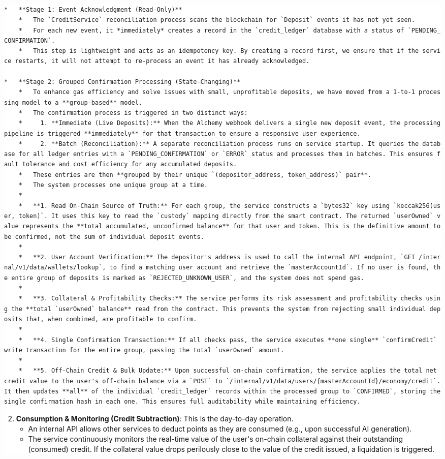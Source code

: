     *   **Stage 1: Event Acknowledgment (Read-Only)**
        *   The `CreditService` reconciliation process scans the blockchain for `Deposit` events it has not yet seen.
        *   For each new event, it *immediately* creates a record in the `credit_ledger` database with a status of `PENDING_CONFIRMATION`. 
        *   This step is lightweight and acts as an idempotency key. By creating a record first, we ensure that if the service restarts, it will not attempt to re-process an event it has already acknowledged.

    *   **Stage 2: Grouped Confirmation Processing (State-Changing)**
        *   To enhance gas efficiency and solve issues with small, unprofitable deposits, we have moved from a 1-to-1 processing model to a **group-based** model.
        *   The confirmation process is triggered in two distinct ways:
        *     1. **Immediate (Live Deposits):** When the Alchemy webhook delivers a single new deposit event, the processing pipeline is triggered **immediately** for that transaction to ensure a responsive user experience.
        *     2. **Batch (Reconciliation):** A separate reconciliation process runs on service startup. It queries the database for all ledger entries with a `PENDING_CONFIRMATION` or `ERROR` status and processes them in batches. This ensures fault tolerance and cost efficiency for any accumulated deposits.
        *   These entries are then **grouped by their unique `(depositor_address, token_address)` pair**.
        *   The system processes one unique group at a time.
        *
        *   **1. Read On-Chain Source of Truth:** For each group, the service constructs a `bytes32` key using `keccak256(user, token)`. It uses this key to read the `custody` mapping directly from the smart contract. The returned `userOwned` value represents the **total accumulated, unconfirmed balance** for that user and token. This is the definitive amount to be confirmed, not the sum of individual deposit events.
        *
        *   **2. User Account Verification:** The depositor's address is used to call the internal API endpoint, `GET /internal/v1/data/wallets/lookup`, to find a matching user account and retrieve the `masterAccountId`. If no user is found, the entire group of deposits is marked as `REJECTED_UNKNOWN_USER`, and the system does not spend gas.
        *
        *   **3. Collateral & Profitability Checks:** The service performs its risk assessment and profitability checks using the **total `userOwned` balance** read from the contract. This prevents the system from rejecting small individual deposits that, when combined, are profitable to confirm.
        *
        *   **4. Single Confirmation Transaction:** If all checks pass, the service executes **one single** `confirmCredit` write transaction for the entire group, passing the total `userOwned` amount.
        *
        *   **5. Off-Chain Credit & Bulk Update:** Upon successful on-chain confirmation, the service applies the total net credit value to the user's off-chain balance via a `POST` to `/internal/v1/data/users/{masterAccountId}/economy/credit`. It then updates **all** of the individual `credit_ledger` records within the processed group to `CONFIRMED`, storing the single confirmation hash in each one. This ensures full auditability while maintaining efficiency.

2.  **Consumption & Monitoring (Credit Subtraction)**: This is the day-to-day operation.
    *   An internal API allows other services to deduct points as they are consumed (e.g., upon successful AI generation).
    *   The service continuously monitors the real-time value of the user's on-chain collateral against their outstanding (consumed) credit. If the collateral value drops perilously close to the value of the credit issued, a liquidation is triggered.

